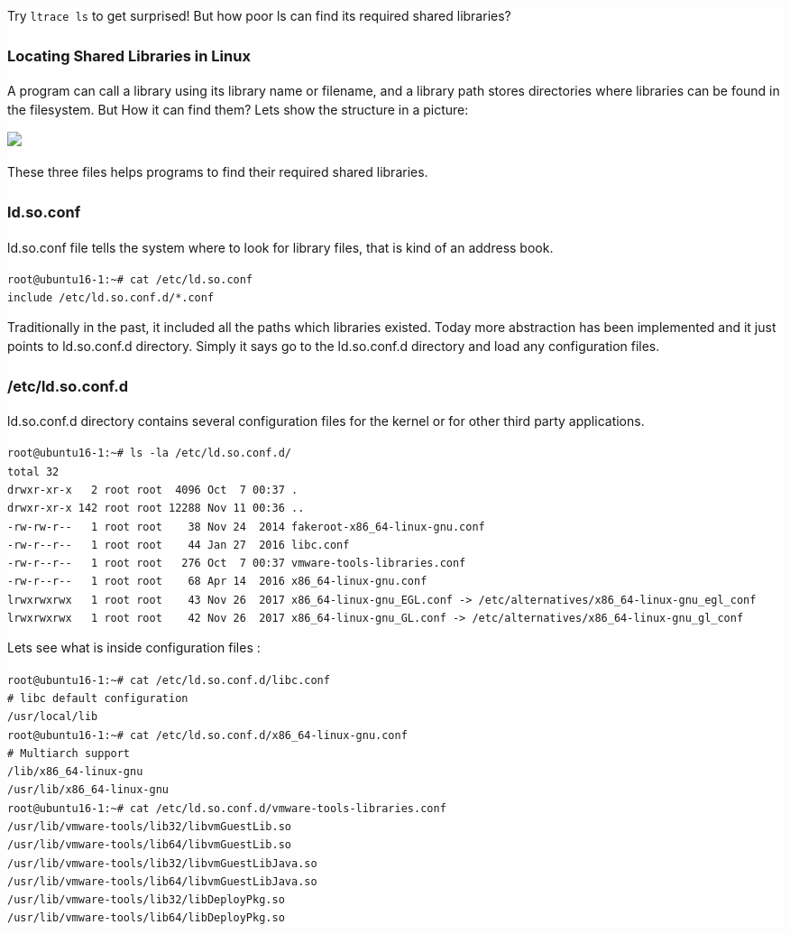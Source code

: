 Try `ltrace ls` to get surprised! But how poor ls can find its required shared libraries?

### Locating Shared Libraries in Linux

A program can call a library using its library name or filename, and a library path stores directories where libraries can be found in the filesystem. But How it can find them? Lets show the structure in a picture:

![](.gitbook/assets/sharedlib-filestructure.jpg)

These three files helps programs to find their required shared libraries.

### ld.so.conf

ld.so.conf file tells the system where to look for library files, that is kind of an address book.

```text
root@ubuntu16-1:~# cat /etc/ld.so.conf
include /etc/ld.so.conf.d/*.conf
```

Traditionally in the past, it included all the paths which libraries existed. Today more abstraction has been implemented and it just points to ld.so.conf.d directory. Simply it says go to the ld.so.conf.d directory and load any configuration files.

### /etc/ld.so.conf.d

ld.so.conf.d directory contains several configuration files for the kernel or for other third party applications.

```text
root@ubuntu16-1:~# ls -la /etc/ld.so.conf.d/
total 32
drwxr-xr-x   2 root root  4096 Oct  7 00:37 .
drwxr-xr-x 142 root root 12288 Nov 11 00:36 ..
-rw-rw-r--   1 root root    38 Nov 24  2014 fakeroot-x86_64-linux-gnu.conf
-rw-r--r--   1 root root    44 Jan 27  2016 libc.conf
-rw-r--r--   1 root root   276 Oct  7 00:37 vmware-tools-libraries.conf
-rw-r--r--   1 root root    68 Apr 14  2016 x86_64-linux-gnu.conf
lrwxrwxrwx   1 root root    43 Nov 26  2017 x86_64-linux-gnu_EGL.conf -> /etc/alternatives/x86_64-linux-gnu_egl_conf
lrwxrwxrwx   1 root root    42 Nov 26  2017 x86_64-linux-gnu_GL.conf -> /etc/alternatives/x86_64-linux-gnu_gl_conf
```

Lets see what is inside configuration files :

```text
root@ubuntu16-1:~# cat /etc/ld.so.conf.d/libc.conf 
# libc default configuration
/usr/local/lib
root@ubuntu16-1:~# cat /etc/ld.so.conf.d/x86_64-linux-gnu.conf 
# Multiarch support
/lib/x86_64-linux-gnu
/usr/lib/x86_64-linux-gnu
root@ubuntu16-1:~# cat /etc/ld.so.conf.d/vmware-tools-libraries.conf 
/usr/lib/vmware-tools/lib32/libvmGuestLib.so
/usr/lib/vmware-tools/lib64/libvmGuestLib.so
/usr/lib/vmware-tools/lib32/libvmGuestLibJava.so
/usr/lib/vmware-tools/lib64/libvmGuestLibJava.so
/usr/lib/vmware-tools/lib32/libDeployPkg.so
/usr/lib/vmware-tools/lib64/libDeployPkg.so
```
